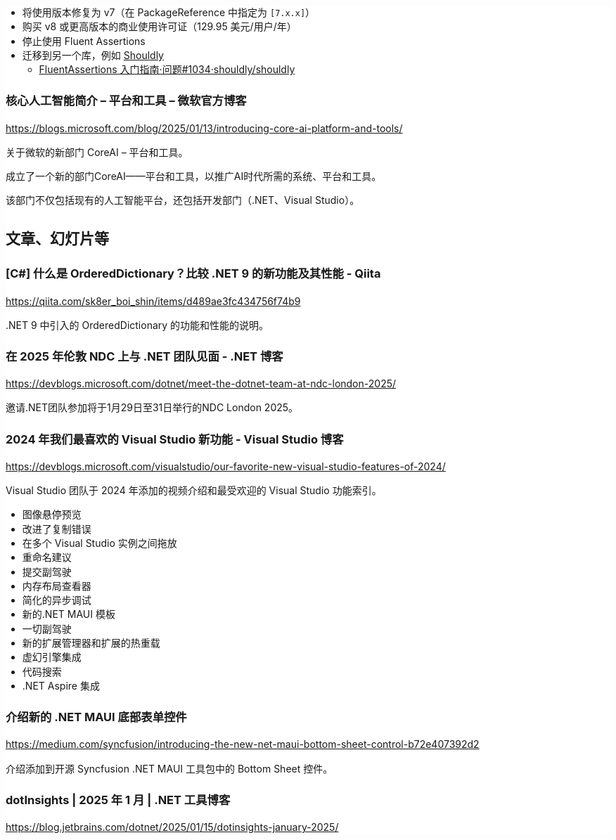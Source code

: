 - 将使用版本修复为 v7（在 PackageReference 中指定为 `[7.x.x]`）
- 购买 v8 或更高版本的商业使用许可证（129.95 美元/用户/年）
- 停止使用 Fluent Assertions
- 迁移到另一个库，例如 [Shouldly](https://github.com/shouldly/shouldly)
    - [FluentAssertions 入门指南·问题#1034·shouldly/shouldly](https://github.com/shouldly/shouldly/issues/1034)

### 核心人工智能简介 – 平台和工具 – 微软官方博客
https://blogs.microsoft.com/blog/2025/01/13/introducing-core-ai-platform-and-tools/

关于微软的新部门 CoreAI – 平台和工具。

成立了一个新的部门CoreAI——平台和工具，以推广AI时代所需的系统、平台和工具。

该部门不仅包括现有的人工智能平台，还包括开发部门（.NET、Visual Studio）。

## 文章、幻灯片等
### [C#] 什么是 OrderedDictionary？比较 .NET 9 的新功能及其性能 - Qiita
https://qiita.com/sk8er_boi_shin/items/d489ae3fc434756f74b9

.NET 9 中引入的 OrderedDictionary 的功能和性能的说明。

### 在 2025 年伦敦 NDC 上与 .NET 团队见面 - .NET 博客

https://devblogs.microsoft.com/dotnet/meet-the-dotnet-team-at-ndc-london-2025/

邀请.NET团队参加将于1月29日至31日举行的NDC London 2025。

### 2024 年我们最喜欢的 Visual Studio 新功能 - Visual Studio 博客
https://devblogs.microsoft.com/visualstudio/our-favorite-new-visual-studio-features-of-2024/

Visual Studio 团队于 2024 年添加的视频介绍和最受欢迎的 Visual Studio 功能索引。

- 图像悬停预览
- 改进了复制错误
- 在多个 Visual Studio 实例之间拖放
- 重命名建议
- 提交副驾驶
- 内存布局查看器
- 简化的异步调试
- 新的.NET MAUI 模板
- 一切副驾驶
- 新的扩展管理器和扩展的热重载
- 虚幻引擎集成
- 代码搜索
- .NET Aspire 集成

### 介绍新的 .NET MAUI 底部表单控件
https://medium.com/syncfusion/introducing-the-new-net-maui-bottom-sheet-control-b72e407392d2

介绍添加到开源 Syncfusion .NET MAUI 工具包中的 Bottom Sheet 控件。

### dotInsights | 2025 年 1 月 | .NET 工具博客
https://blog.jetbrains.com/dotnet/2025/01/15/dotinsights-january-2025/
